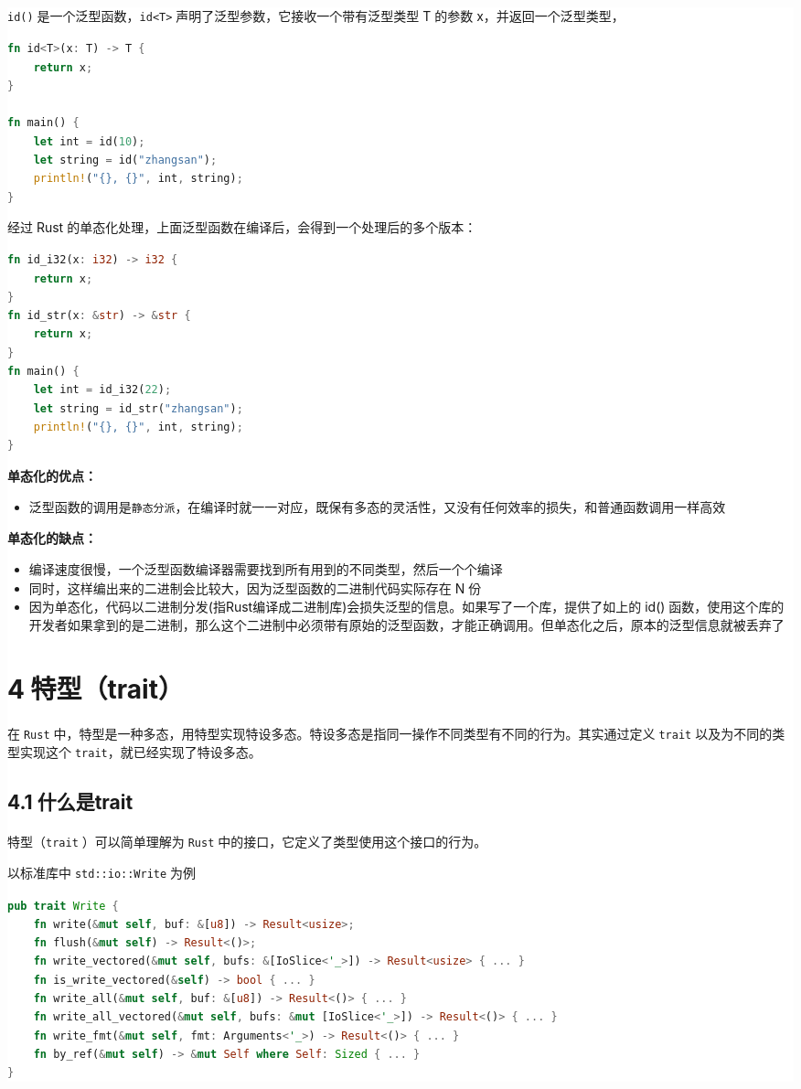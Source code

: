 `id()` 是一个泛型函数，`id<T>` 声明了泛型参数，它接收一个带有泛型类型 T 的参数 x，并返回一个泛型类型，

```rust
fn id<T>(x: T) -> T {
    return x;
}

fn main() {
    let int = id(10);
    let string = id("zhangsan");
    println!("{}, {}", int, string);
}
```

经过 Rust 的单态化处理，上面泛型函数在编译后，会得到一个处理后的多个版本：

```rust
fn id_i32(x: i32) -> i32 {
    return x;
}
fn id_str(x: &str) -> &str {
    return x;
}
fn main() {
    let int = id_i32(22);
    let string = id_str("zhangsan");
    println!("{}, {}", int, string);
}
```

**单态化的优点：**

* 泛型函数的调用是`静态分派`，在编译时就一一对应，既保有多态的灵活性，又没有任何效率的损失，和普通函数调用一样高效

**单态化的缺点：**

* 编译速度很慢，一个泛型函数编译器需要找到所有用到的不同类型，然后一个个编译
* 同时，这样编出来的二进制会比较大，因为泛型函数的二进制代码实际存在 N 份
* 因为单态化，代码以二进制分发(指Rust编译成二进制库)会损失泛型的信息。如果写了一个库，提供了如上的 id() 函数，使用这个库的开发者如果拿到的是二进制，那么这个二进制中必须带有原始的泛型函数，才能正确调用。但单态化之后，原本的泛型信息就被丢弃了



# 4 特型（trait）

在 `Rust` 中，特型是一种多态，用特型实现特设多态。特设多态是指同一操作不同类型有不同的行为。其实通过定义 `trait` 以及为不同的类型实现这个 `trait`，就已经实现了特设多态。



## 4.1 什么是trait

特型（`trait` ）可以简单理解为 `Rust` 中的接口，它定义了类型使用这个接口的行为。



以标准库中 `std::io::Write` 为例

```rust
pub trait Write {
    fn write(&mut self, buf: &[u8]) -> Result<usize>;
    fn flush(&mut self) -> Result<()>;
    fn write_vectored(&mut self, bufs: &[IoSlice<'_>]) -> Result<usize> { ... }
    fn is_write_vectored(&self) -> bool { ... }
    fn write_all(&mut self, buf: &[u8]) -> Result<()> { ... }
    fn write_all_vectored(&mut self, bufs: &mut [IoSlice<'_>]) -> Result<()> { ... }
    fn write_fmt(&mut self, fmt: Arguments<'_>) -> Result<()> { ... }
    fn by_ref(&mut self) -> &mut Self where Self: Sized { ... }
}
```
